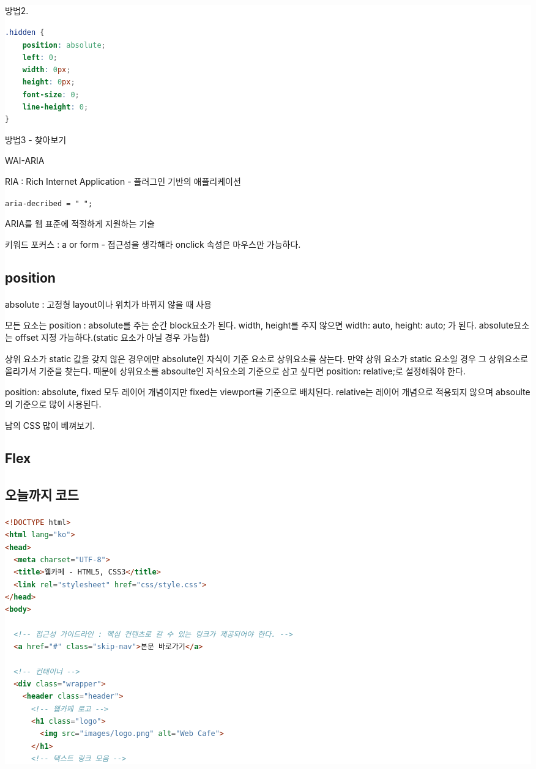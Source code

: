 방법2.
```css
.hidden {
    position: absolute;
    left: 0;
    width: 0px;
    height: 0px;
    font-size: 0;
    line-height: 0;
}
```

방법3 - 찾아보기

WAI-ARIA

RIA : Rich Internet Application - 플러그인 기반의 애플리케이션

```
aria-decribed = " ";
```

ARIA를 웹 표준에 적절하게 지원하는 기술

키워드 포커스 : a or form - 접근성을 생각해라 onclick 속성은 마우스만 가능하다.

## position

absolute : 고정형 layout이나 위치가 바뀌지 않을 때 사용

모든 요소는 position : absolute를 주는 순간 block요소가 된다. width, height를 주지 않으면 width: auto, height: auto; 가 된다. absolute요소는 offset 지정 가능하다.(static 요소가 아닐 경우 가능함)

상위 요소가 static 값을 갖지 않은 경우에만 absolute인 자식이 기준 요소로 상위요소를 삼는다. 만약 상위 요소가 static 요소일 경우 그 상위요소로 올라가서 기준을 찾는다. 때문에 상위요소를 absoulte인 자식요소의 기준으로 삼고 싶다면 position: relative;로 설정해줘야 한다.

position: absolute, fixed 모두 레이어 개념이지만 fixed는 viewport를 기준으로 배치된다. relative는 레이어 개념으로 적용되지 않으며 absoulte의 기준으로 많이 사용된다.

남의 CSS 많이 베껴보기.

## Flex





## 오늘까지 코드

```html
<!DOCTYPE html>
<html lang="ko">
<head>
  <meta charset="UTF-8">
  <title>웹카페 - HTML5, CSS3</title>
  <link rel="stylesheet" href="css/style.css">
</head>
<body>

  <!-- 접근성 가이드라인 : 핵심 컨텐츠로 갈 수 있는 링크가 제공되어야 한다. -->
  <a href="#" class="skip-nav">본문 바로가기</a>

  <!-- 컨테이너 -->
  <div class="wrapper">
    <header class="header">
      <!-- 웹카페 로고 -->
      <h1 class="logo">
        <img src="images/logo.png" alt="Web Cafe">
      </h1>
      <!-- 텍스트 링크 모음 -->
```